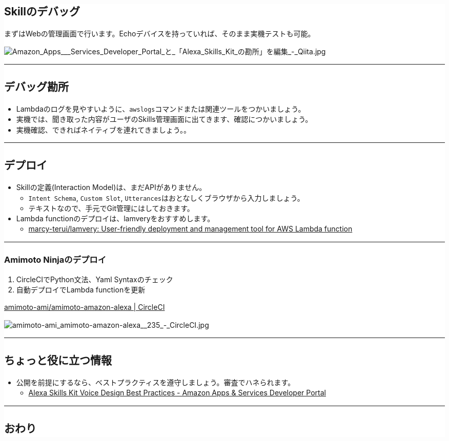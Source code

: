 
## Skillのデバッグ

まずはWebの管理画面で行います。Echoデバイスを持っていれば、そのまま実機テストも可能。

![Amazon_Apps___Services_Developer_Portal_と_「Alexa_Skills_Kit_の勘所」を編集_-_Qiita.jpg](https://qiita-image-store.s3.amazonaws.com/0/7454/7e979fe8-adf6-954b-ee84-c9217ff6686c.jpeg)


---

## デバッグ勘所

- Lambdaのログを見やすいように、`awslogs`コマンドまたは関連ツールをつかいましょう。
- 実機では、聞き取った内容がユーザのSkills管理画面に出てきます、確認につかいましょう。
- 実機確認、できればネイティブを連れてきましょう。。

---

## デプロイ

- Skillの定義(Interaction Model)は、まだAPIがありません。
    - `Intent Schema`, `Custom Slot`, `Utterances`はおとなしくブラウザから入力しましょう。
    - テキストなので、手元でGit管理にはしておきます。
- Lambda functionのデプロイは、lamveryをおすすめします。
    - [marcy-terui/lamvery: User-friendly deployment and management tool for AWS Lambda function](https://github.com/marcy-terui/lamvery)

---

### Amimoto Ninjaのデプロイ

1. CircleCIでPython文法、Yaml Syntaxのチェック
2. 自動デプロイでLambda functionを更新

[amimoto-ami/amimoto-amazon-alexa | CircleCI](https://circleci.com/gh/amimoto-ami/amimoto-amazon-alexa)

![amimoto-ami_amimoto-amazon-alexa__235_-_CircleCI.jpg](https://qiita-image-store.s3.amazonaws.com/0/7454/ebc2cabf-f42c-bdbd-8179-c7d7e9aaaafe.jpeg)


---

## ちょっと役に立つ情報

- 公開を前提にするなら、ベストプラクティスを遵守しましょう。審査でハネられます。
    - [Alexa Skills Kit Voice Design Best Practices - Amazon Apps & Services Developer Portal](https://developer.amazon.com/public/solutions/alexa/alexa-skills-kit/docs/alexa-skills-kit-voice-design-best-practices)

---

## おわり
